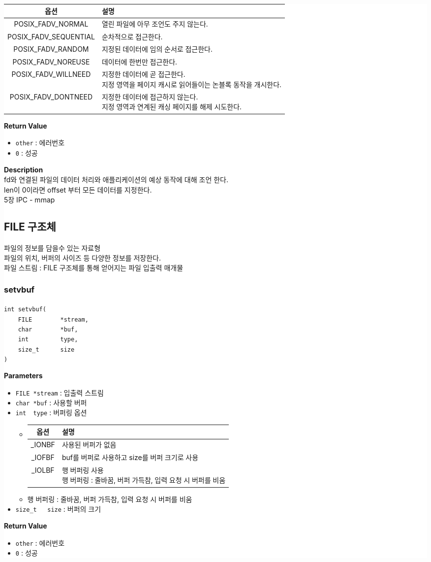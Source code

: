 | 옵션	| 설명 |
| :---: | :--- |
| POSIX_FADV_NORMAL	| 열린 파일에 아무 조언도 주지 않는다. |
| POSIX_FADV_SEQUENTIAL	| 순차적으로 접근한다. |
| POSIX_FADV_RANDOM	| 지정된 데이터에 임의 순서로 접근한다. |
| POSIX_FADV_NOREUSE	| 데이터에 한번만 접근한다. |
| POSIX_FADV_WILLNEED	| 지정한 데이터에 곧 접근한다.</br>지정 영역을 페이지 캐시로 읽어들이는 논블록 동작을 개시한다.|
| POSIX_FADV_DONTNEED	| 지정한 데이터에 접근하지 않는다.</br>지정 영역과 연계된 캐싱 페이지를 해제 시도한다. |  

**Return Value**  
- `other`	: 에러번호
- `0`	: 성공

**Description**  
fd와 연결된 파일의 데이터 처리와 애플리케이션의 예상 동작에 대해 조언 한다.  
len이 0이라면 offset 부터 모든 데이터를 지정한다.  
5장 IPC - mmap  


## FILE 구조체  
파일의 정보를 담을수 있는 자료형  
파일의 위치, 버퍼의 사이즈 등 다양한 정보를 저장한다.  
파일 스트림	: FILE 구조체를 통해 얻어지는 파일 입출력 매개물  

### setvbuf  
	int setvbuf(
		FILE 		*stream, 
		char 		*buf, 
		int 		type, 
		size_t 		size
	)

**Parameters**  
- `FILE	*stream`	: 입출력 스트림
- `char	*buf`		: 사용할 버퍼
- `int	type`		: 버퍼링 옵션 
  - | 옵션		| 설명 |
  	| :---: 	| :--- |
	| _IONBF	| 사용된 버퍼가 없음 |
	| _IOFBF 	| buf를 버퍼로 사용하고 size를 버퍼 크기로 사용 |
	| _IOLBF	| 행 버퍼링 사용</br>행 버퍼링	: 줄바꿈, 버퍼 가득참, 입력 요청 시 버퍼를 비움 |
  - 행 버퍼링	: 줄바꿈, 버퍼 가득참, 입력 요청 시 버퍼를 비움
- `size_t	size`		: 버퍼의 크기

**Return Value**  
- `other`	: 에러번호
- `0`	: 성공
